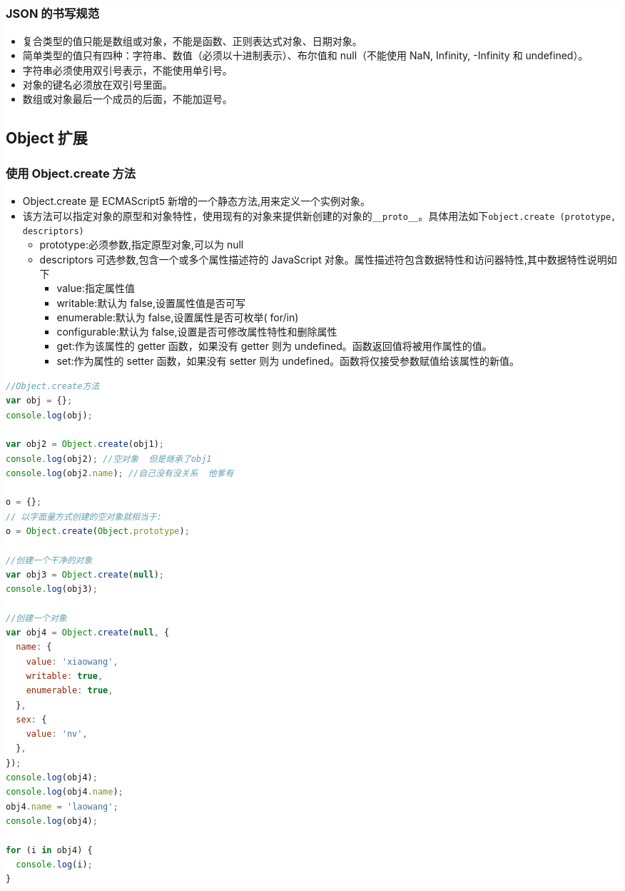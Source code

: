 ### JSON 的书写规范

- 复合类型的值只能是数组或对象，不能是函数、正则表达式对象、日期对象。
- 简单类型的值只有四种：字符串、数值（必须以十进制表示）、布尔值和 null（不能使用 NaN, Infinity, -Infinity 和 undefined）。
- 字符串必须使用双引号表示，不能使用单引号。
- 对象的键名必须放在双引号里面。
- 数组或对象最后一个成员的后面，不能加逗号。

## Object 扩展

### 使用 Object.create 方法

- Object.create 是 ECMAScript5 新增的一个静态方法,用来定义一个实例对象。
- 该方法可以指定对象的原型和对象特性，使用现有的对象来提供新创建的对象的`__proto__`。具体用法如下`object.create (prototype, descriptors)`
  - prototype:必须参数,指定原型对象,可以为 null
  - descriptors 可选参数,包含一个或多个属性描述符的 JavaScript 对象。属性描述符包含数据特性和访问器特性,其中数据特性说明如下
    - value:指定属性值
    - writable:默认为 false,设置属性值是否可写
    - enumerable:默认为 false,设置属性是否可枚举( for/in)
    - configurable:默认为 false,设置是否可修改属性特性和删除属性
    - get:作为该属性的 getter 函数，如果没有 getter 则为 undefined。函数返回值将被用作属性的值。
    - set:作为属性的 setter 函数，如果没有 setter 则为 undefined。函数将仅接受参数赋值给该属性的新值。

```js
//Object.create方法
var obj = {};
console.log(obj);

var obj2 = Object.create(obj1);
console.log(obj2); //空对象  但是继承了obj1
console.log(obj2.name); //自己没有没关系  他爹有

o = {};
// 以字面量方式创建的空对象就相当于:
o = Object.create(Object.prototype);

//创建一个干净的对象
var obj3 = Object.create(null);
console.log(obj3);

//创建一个对象
var obj4 = Object.create(null, {
  name: {
    value: 'xiaowang',
    writable: true,
    enumerable: true,
  },
  sex: {
    value: 'nv',
  },
});
console.log(obj4);
console.log(obj4.name);
obj4.name = 'laowang';
console.log(obj4);

for (i in obj4) {
  console.log(i);
}
```
